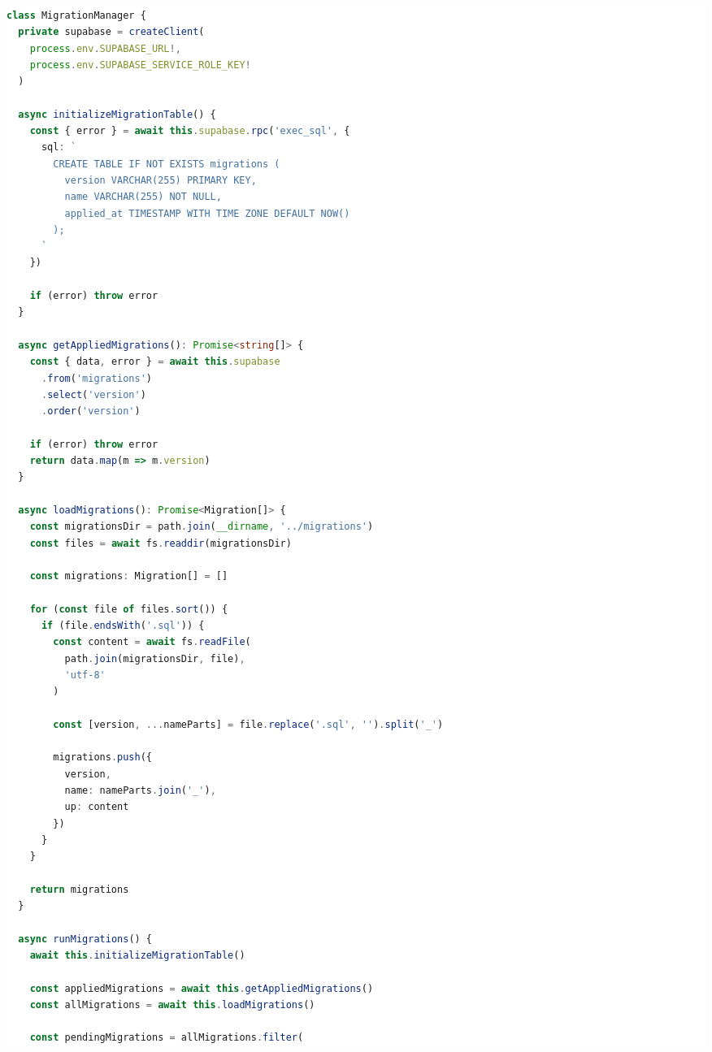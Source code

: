 ```typescript
class MigrationManager {
  private supabase = createClient(
    process.env.SUPABASE_URL!,
    process.env.SUPABASE_SERVICE_ROLE_KEY!
  )

  async initializeMigrationTable() {
    const { error } = await this.supabase.rpc('exec_sql', {
      sql: `
        CREATE TABLE IF NOT EXISTS migrations (
          version VARCHAR(255) PRIMARY KEY,
          name VARCHAR(255) NOT NULL,
          applied_at TIMESTAMP WITH TIME ZONE DEFAULT NOW()
        );
      `
    })

    if (error) throw error
  }

  async getAppliedMigrations(): Promise<string[]> {
    const { data, error } = await this.supabase
      .from('migrations')
      .select('version')
      .order('version')

    if (error) throw error
    return data.map(m => m.version)
  }

  async loadMigrations(): Promise<Migration[]> {
    const migrationsDir = path.join(__dirname, '../migrations')
    const files = await fs.readdir(migrationsDir)
    
    const migrations: Migration[] = []
    
    for (const file of files.sort()) {
      if (file.endsWith('.sql')) {
        const content = await fs.readFile(
          path.join(migrationsDir, file), 
          'utf-8'
        )
        
        const [version, ...nameParts] = file.replace('.sql', '').split('_')
        
        migrations.push({
          version,
          name: nameParts.join('_'),
          up: content
        })
      }
    }
    
    return migrations
  }

  async runMigrations() {
    await this.initializeMigrationTable()
    
    const appliedMigrations = await this.getAppliedMigrations()
    const allMigrations = await this.loadMigrations()
    
    const pendingMigrations = allMigrations.filter(
```